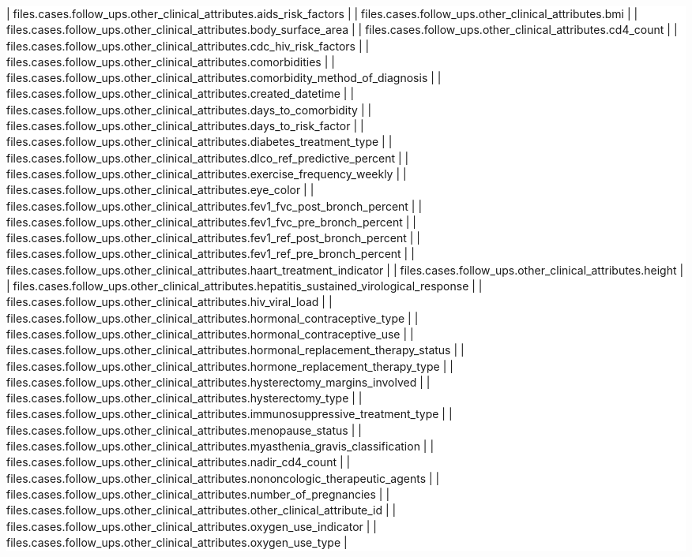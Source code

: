 | files.cases.follow_ups.other_clinical_attributes.aids_risk_factors |
| files.cases.follow_ups.other_clinical_attributes.bmi |
| files.cases.follow_ups.other_clinical_attributes.body_surface_area |
| files.cases.follow_ups.other_clinical_attributes.cd4_count |
| files.cases.follow_ups.other_clinical_attributes.cdc_hiv_risk_factors |
| files.cases.follow_ups.other_clinical_attributes.comorbidities |
| files.cases.follow_ups.other_clinical_attributes.comorbidity_method_of_diagnosis |
| files.cases.follow_ups.other_clinical_attributes.created_datetime |
| files.cases.follow_ups.other_clinical_attributes.days_to_comorbidity |
| files.cases.follow_ups.other_clinical_attributes.days_to_risk_factor |
| files.cases.follow_ups.other_clinical_attributes.diabetes_treatment_type |
| files.cases.follow_ups.other_clinical_attributes.dlco_ref_predictive_percent |
| files.cases.follow_ups.other_clinical_attributes.exercise_frequency_weekly |
| files.cases.follow_ups.other_clinical_attributes.eye_color |
| files.cases.follow_ups.other_clinical_attributes.fev1_fvc_post_bronch_percent |
| files.cases.follow_ups.other_clinical_attributes.fev1_fvc_pre_bronch_percent |
| files.cases.follow_ups.other_clinical_attributes.fev1_ref_post_bronch_percent |
| files.cases.follow_ups.other_clinical_attributes.fev1_ref_pre_bronch_percent |
| files.cases.follow_ups.other_clinical_attributes.haart_treatment_indicator |
| files.cases.follow_ups.other_clinical_attributes.height |
| files.cases.follow_ups.other_clinical_attributes.hepatitis_sustained_virological_response |
| files.cases.follow_ups.other_clinical_attributes.hiv_viral_load |
| files.cases.follow_ups.other_clinical_attributes.hormonal_contraceptive_type |
| files.cases.follow_ups.other_clinical_attributes.hormonal_contraceptive_use |
| files.cases.follow_ups.other_clinical_attributes.hormonal_replacement_therapy_status |
| files.cases.follow_ups.other_clinical_attributes.hormone_replacement_therapy_type |
| files.cases.follow_ups.other_clinical_attributes.hysterectomy_margins_involved |
| files.cases.follow_ups.other_clinical_attributes.hysterectomy_type |
| files.cases.follow_ups.other_clinical_attributes.immunosuppressive_treatment_type |
| files.cases.follow_ups.other_clinical_attributes.menopause_status |
| files.cases.follow_ups.other_clinical_attributes.myasthenia_gravis_classification |
| files.cases.follow_ups.other_clinical_attributes.nadir_cd4_count |
| files.cases.follow_ups.other_clinical_attributes.nononcologic_therapeutic_agents |
| files.cases.follow_ups.other_clinical_attributes.number_of_pregnancies |
| files.cases.follow_ups.other_clinical_attributes.other_clinical_attribute_id |
| files.cases.follow_ups.other_clinical_attributes.oxygen_use_indicator |
| files.cases.follow_ups.other_clinical_attributes.oxygen_use_type |